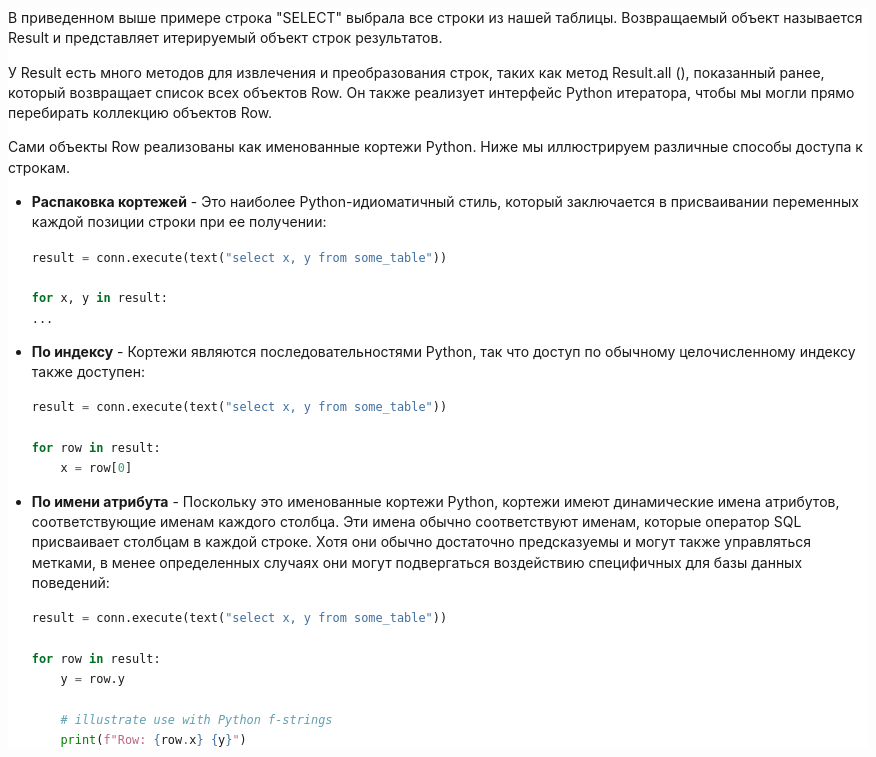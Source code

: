 В приведенном выше примере строка "SELECT" выбрала все строки из нашей таблицы. Возвращаемый объект называется Result и
представляет итерируемый объект строк результатов.

У Result есть много методов для извлечения и преобразования строк, таких как метод Result.all (), показанный ранее,
который возвращает список всех объектов Row. Он также реализует интерфейс Python итератора, чтобы мы могли прямо
перебирать коллекцию объектов Row.

Сами объекты Row реализованы как именованные кортежи Python. Ниже мы иллюстрируем различные способы доступа к
строкам.

- **Распаковка кортежей** - Это наиболее Python-идиоматичный стиль, который заключается в присваивании переменных каждой
  позиции строки при ее получении:

    ``` python
    result = conn.execute(text("select x, y from some_table"))
    
    for x, y in result:
    ...
    ```

- **По индексу** - Кортежи являются последовательностями Python, так что доступ по обычному целочисленному индексу
  также доступен:

    ``` python
    result = conn.execute(text("select x, y from some_table"))
    
    for row in result:
        x = row[0]
    ```

- **По имени атрибута** - Поскольку это именованные кортежи Python, кортежи имеют динамические имена атрибутов,
  соответствующие
  именам каждого столбца. Эти имена обычно соответствуют именам, которые оператор SQL присваивает столбцам в каждой
  строке. Хотя они обычно достаточно предсказуемы и могут также управляться метками, в менее определенных случаях они
  могут подвергаться воздействию специфичных для базы данных поведений:

    ``` python
    result = conn.execute(text("select x, y from some_table"))
    
    for row in result:
        y = row.y
    
        # illustrate use with Python f-strings
        print(f"Row: {row.x} {y}")
    ```
